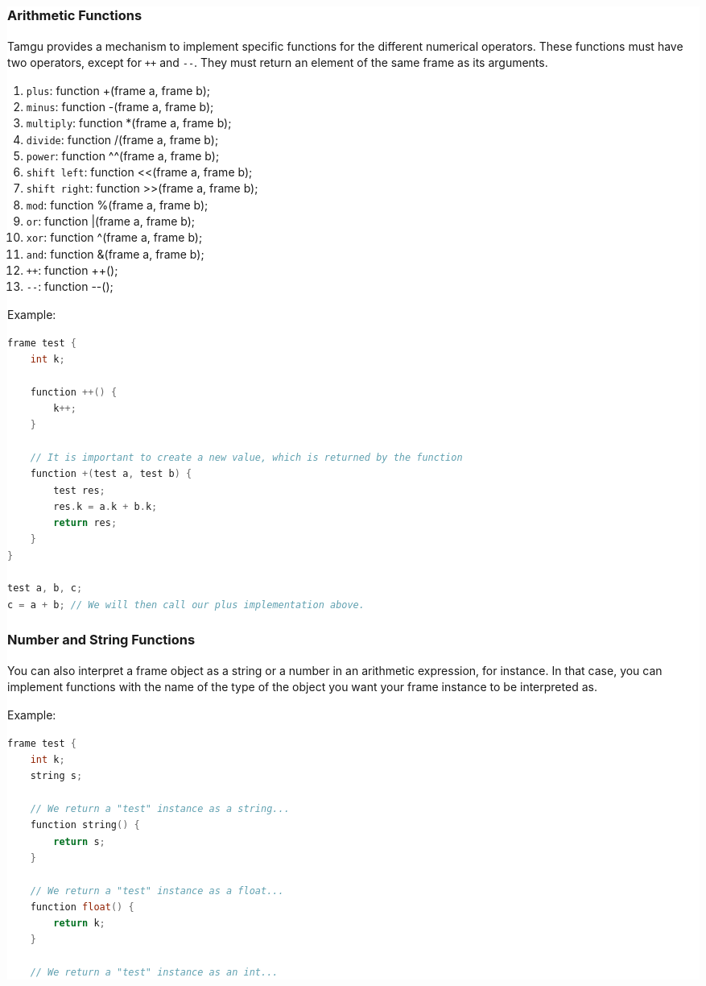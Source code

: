 ### Arithmetic Functions

Tamgu provides a mechanism to implement specific functions for the different numerical operators. These functions must have two operators, except for `++` and `--`. They must return an element of the same frame as its arguments.

1. `plus`: function +(frame a, frame b);
2. `minus`: function -(frame a, frame b);
3. `multiply`: function *(frame a, frame b);
4. `divide`: function /(frame a, frame b);
5. `power`: function ^^(frame a, frame b);
6. `shift left`: function <<(frame a, frame b);
7. `shift right`: function >>(frame a, frame b);
8. `mod`: function %(frame a, frame b);
9. `or`: function |(frame a, frame b);
10. `xor`: function ^(frame a, frame b);
11. `and`: function &(frame a, frame b);
12. `++`: function ++();
13. `--`: function --();

Example:

```cpp
frame test {
    int k;
    
    function ++() {
        k++;
    }
    
    // It is important to create a new value, which is returned by the function
    function +(test a, test b) {
        test res;
        res.k = a.k + b.k;
        return res;
    }
}

test a, b, c;
c = a + b; // We will then call our plus implementation above.
```

### Number and String Functions

You can also interpret a frame object as a string or a number in an arithmetic expression, for instance. In that case, you can implement functions with the name of the type of the object you want your frame instance to be interpreted as.

Example:

```cpp
frame test {
    int k;
    string s;
    
    // We return a "test" instance as a string...
    function string() {
        return s;
    }
    
    // We return a "test" instance as a float...
    function float() {
        return k;
    }
    
    // We return a "test" instance as an int...
```